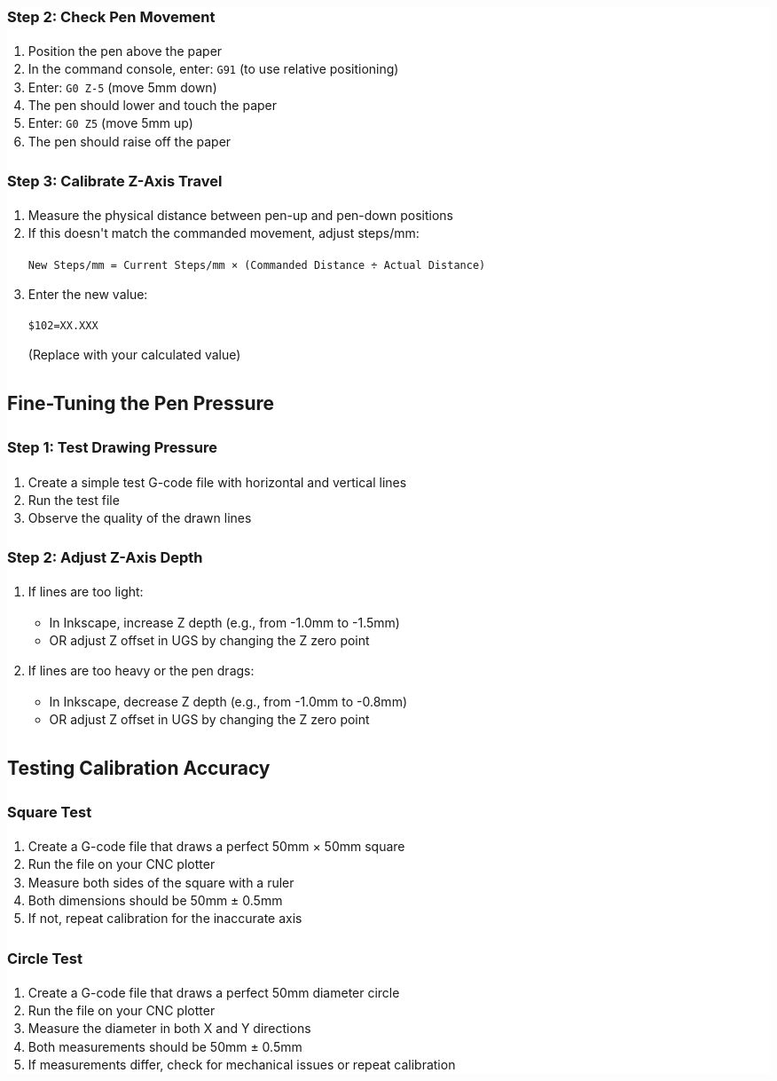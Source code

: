 ### Step 2: Check Pen Movement
1. Position the pen above the paper
2. In the command console, enter: `G91` (to use relative positioning)
3. Enter: `G0 Z-5` (move 5mm down)
4. The pen should lower and touch the paper
5. Enter: `G0 Z5` (move 5mm up)
6. The pen should raise off the paper

### Step 3: Calibrate Z-Axis Travel
1. Measure the physical distance between pen-up and pen-down positions
2. If this doesn't match the commanded movement, adjust steps/mm:
   ```
   New Steps/mm = Current Steps/mm × (Commanded Distance ÷ Actual Distance)
   ```
3. Enter the new value:
   ```
   $102=XX.XXX
   ```
   (Replace with your calculated value)

## Fine-Tuning the Pen Pressure

### Step 1: Test Drawing Pressure
1. Create a simple test G-code file with horizontal and vertical lines
2. Run the test file
3. Observe the quality of the drawn lines

### Step 2: Adjust Z-Axis Depth
1. If lines are too light:
   - In Inkscape, increase Z depth (e.g., from -1.0mm to -1.5mm)
   - OR adjust Z offset in UGS by changing the Z zero point

2. If lines are too heavy or the pen drags:
   - In Inkscape, decrease Z depth (e.g., from -1.0mm to -0.8mm)
   - OR adjust Z offset in UGS by changing the Z zero point

## Testing Calibration Accuracy

### Square Test
1. Create a G-code file that draws a perfect 50mm × 50mm square
2. Run the file on your CNC plotter
3. Measure both sides of the square with a ruler
4. Both dimensions should be 50mm ± 0.5mm
5. If not, repeat calibration for the inaccurate axis

### Circle Test
1. Create a G-code file that draws a perfect 50mm diameter circle
2. Run the file on your CNC plotter
3. Measure the diameter in both X and Y directions
4. Both measurements should be 50mm ± 0.5mm
5. If measurements differ, check for mechanical issues or repeat calibration
